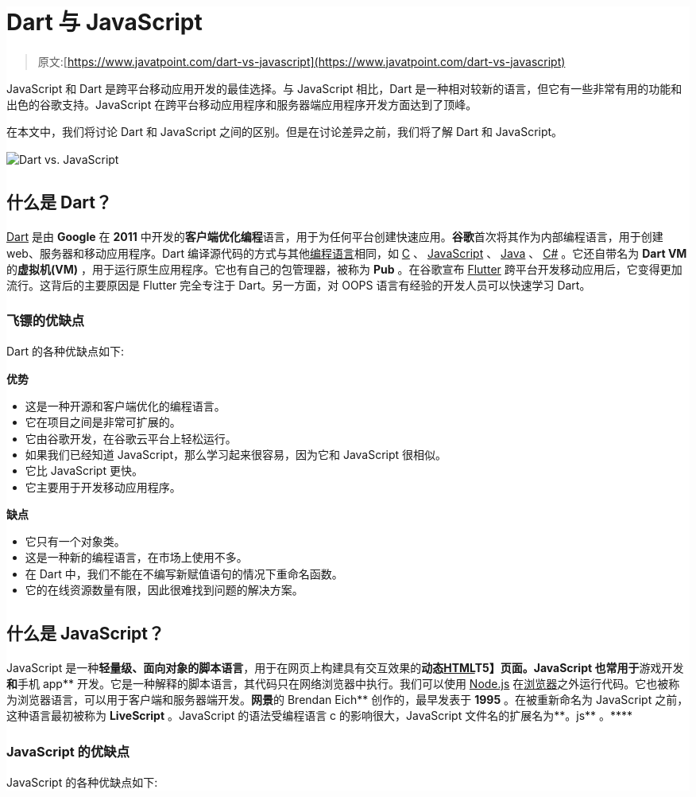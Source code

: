 # Dart 与 JavaScript

> 原文:[https://www.javatpoint.com/dart-vs-javascript](https://www.javatpoint.com/dart-vs-javascript)

JavaScript 和 Dart 是跨平台移动应用开发的最佳选择。与 JavaScript 相比，Dart 是一种相对较新的语言，但它有一些非常有用的功能和出色的谷歌支持。JavaScript 在跨平台移动应用程序和服务器端应用程序开发方面达到了顶峰。

在本文中，我们将讨论 Dart 和 JavaScript 之间的区别。但是在讨论差异之前，我们将了解 Dart 和 JavaScript。

![Dart vs. JavaScript](../Images/3dbe410a599810132fbfdb178aed60c9.png)

## 什么是 Dart？

[Dart](https://www.javatpoint.com/dart-programming) 是由 **Google** 在 **2011** 中开发的**客户端优化编程**语言，用于为任何平台创建快速应用。**谷歌**首次将其作为内部编程语言，用于创建 web、服务器和移动应用程序。Dart 编译源代码的方式与其他[编程语言](https://www.javatpoint.com/programming-language)相同，如 [C](https://www.javatpoint.com/c-programming-language-tutorial) 、 [JavaScript](https://www.javatpoint.com/javascript-tutorial) 、 [Java](https://www.javatpoint.com/java-tutorial) 、 [C#](https://www.javatpoint.com/c-sharp-tutorial) 。它还自带名为 **Dart VM** 的**虚拟机(VM)** ，用于运行原生应用程序。它也有自己的包管理器，被称为 **Pub** 。在谷歌宣布 [Flutter](https://www.javatpoint.com/flutter) 跨平台开发移动应用后，它变得更加流行。这背后的主要原因是 Flutter 完全专注于 Dart。另一方面，对 OOPS 语言有经验的开发人员可以快速学习 Dart。

### 飞镖的优缺点

Dart 的各种优缺点如下:

**优势**

*   这是一种开源和客户端优化的编程语言。
*   它在项目之间是非常可扩展的。
*   它由谷歌开发，在谷歌云平台上轻松运行。
*   如果我们已经知道 JavaScript，那么学习起来很容易，因为它和 JavaScript 很相似。
*   它比 JavaScript 更快。
*   它主要用于开发移动应用程序。

**缺点**

*   它只有一个对象类。
*   这是一种新的编程语言，在市场上使用不多。
*   在 Dart 中，我们不能在不编写新赋值语句的情况下重命名函数。
*   它的在线资源数量有限，因此很难找到问题的解决方案。

## 什么是 JavaScript？

JavaScript 是一种**轻量级、面向对象的脚本语言**，用于在网页上构建具有交互效果的**动态[HTML](https://www.javatpoint.com/html-tutorial)T5】页面。JavaScript 也常用于**游戏开发**和**手机 app** 开发。它是一种解释的脚本语言，其代码只在网络浏览器中执行。我们可以使用 [Node.js](https://www.javatpoint.com/nodejs-tutorial) 在[浏览器](https://www.javatpoint.com/browsers)之外运行代码。它也被称为浏览器语言，可以用于客户端和服务器端开发。**网景**的 Brendan Eich** 创作的，最早发表于 **1995** 。在被重新命名为 JavaScript 之前，这种语言最初被称为 **LiveScript** 。JavaScript 的语法受编程语言 c 的影响很大，JavaScript 文件名的扩展名为**。js** 。****

### JavaScript 的优缺点

JavaScript 的各种优缺点如下:
